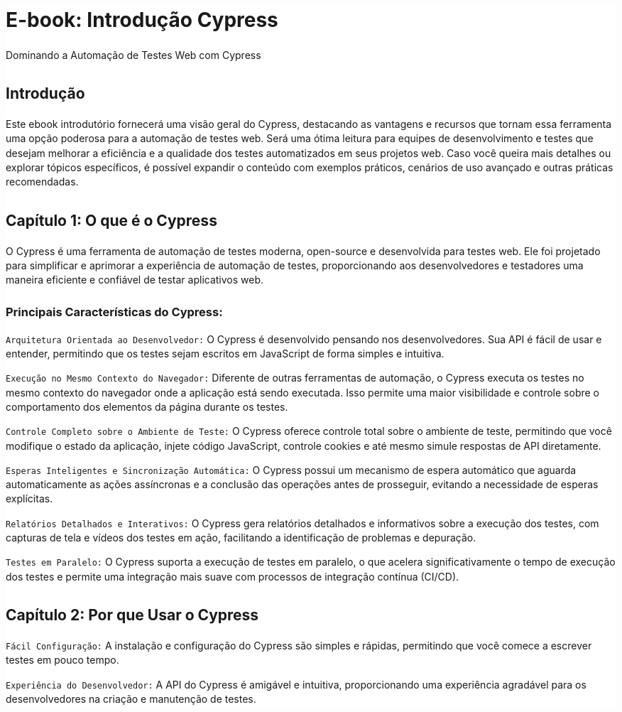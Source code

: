 # E-book: Introdução Cypress

Dominando a Automação de Testes Web com Cypress

## Introdução
Este ebook introdutório fornecerá uma visão geral do Cypress, destacando as vantagens e
recursos que tornam essa ferramenta uma opção poderosa para a automação de testes
web. Será uma ótima leitura para equipes de desenvolvimento e testes que desejam
melhorar a eficiência e a qualidade dos testes automatizados em seus projetos web. Caso
você queira mais detalhes ou explorar tópicos específicos, é possível expandir o conteúdo
com exemplos práticos, cenários de uso avançado e outras práticas recomendadas.

## Capítulo 1: O que é o Cypress
O Cypress é uma ferramenta de automação de testes moderna, open-source e desenvolvida
para testes web. Ele foi projetado para simplificar e aprimorar a experiência de automação
de testes, proporcionando aos desenvolvedores e testadores uma maneira eficiente e
confiável de testar aplicativos web.

### Principais Características do Cypress:

`Arquitetura Orientada ao Desenvolvedor:` O Cypress é desenvolvido pensando nos
desenvolvedores. Sua API é fácil de usar e entender, permitindo que os testes sejam escritos
em JavaScript de forma simples e intuitiva.

`Execução no Mesmo Contexto do Navegador:` Diferente de outras ferramentas de
automação, o Cypress executa os testes no mesmo contexto do navegador onde a aplicação
está sendo executada. Isso permite uma maior visibilidade e controle sobre o
comportamento dos elementos da página durante os testes.

`Controle Completo sobre o Ambiente de Teste:` O Cypress oferece controle total sobre o
ambiente de teste, permitindo que você modifique o estado da aplicação, injete código
JavaScript, controle cookies e até mesmo simule respostas de API diretamente.

`Esperas Inteligentes e Sincronização Automática:` O Cypress possui um mecanismo de
espera automático que aguarda automaticamente as ações assíncronas e a conclusão das
operações antes de prosseguir, evitando a necessidade de esperas explícitas.

`Relatórios Detalhados e Interativos:` O Cypress gera relatórios detalhados e informativos
sobre a execução dos testes, com capturas de tela e vídeos dos testes em ação, facilitando a
identificação de problemas e depuração.

`Testes em Paralelo:` O Cypress suporta a execução de testes em paralelo, o que acelera
significativamente o tempo de execução dos testes e permite uma integração mais suave
com processos de integração contínua (CI/CD).

## Capítulo 2: Por que Usar o Cypress
`Fácil Configuração:` A instalação e configuração do Cypress são simples e rápidas,
permitindo que você comece a escrever testes em pouco tempo.

`Experiência do Desenvolvedor:` A API do Cypress é amigável e intuitiva, proporcionando
uma experiência agradável para os desenvolvedores na criação e manutenção de testes.
